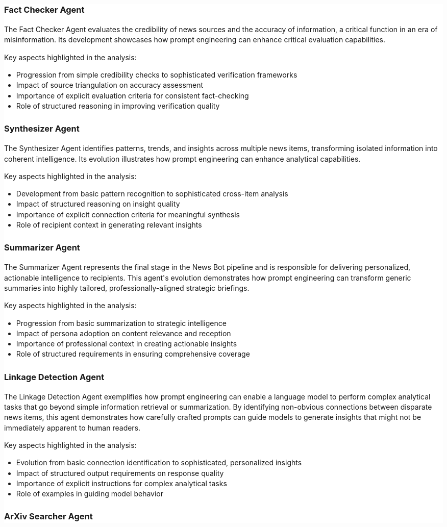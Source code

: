 ### Fact Checker Agent

The Fact Checker Agent evaluates the credibility of news sources and the accuracy of information, a critical function in an era of misinformation. Its development showcases how prompt engineering can enhance critical evaluation capabilities.

Key aspects highlighted in the analysis:
- Progression from simple credibility checks to sophisticated verification frameworks
- Impact of source triangulation on accuracy assessment
- Importance of explicit evaluation criteria for consistent fact-checking
- Role of structured reasoning in improving verification quality

### Synthesizer Agent

The Synthesizer Agent identifies patterns, trends, and insights across multiple news items, transforming isolated information into coherent intelligence. Its evolution illustrates how prompt engineering can enhance analytical capabilities.

Key aspects highlighted in the analysis:
- Development from basic pattern recognition to sophisticated cross-item analysis
- Impact of structured reasoning on insight quality
- Importance of explicit connection criteria for meaningful synthesis
- Role of recipient context in generating relevant insights

### Summarizer Agent

The Summarizer Agent represents the final stage in the News Bot pipeline and is responsible for delivering personalized, actionable intelligence to recipients. This agent's evolution demonstrates how prompt engineering can transform generic summaries into highly tailored, professionally-aligned strategic briefings.

Key aspects highlighted in the analysis:
- Progression from basic summarization to strategic intelligence
- Impact of persona adoption on content relevance and reception
- Importance of professional context in creating actionable insights
- Role of structured requirements in ensuring comprehensive coverage

### Linkage Detection Agent

The Linkage Detection Agent exemplifies how prompt engineering can enable a language model to perform complex analytical tasks that go beyond simple information retrieval or summarization. By identifying non-obvious connections between disparate news items, this agent demonstrates how carefully crafted prompts can guide models to generate insights that might not be immediately apparent to human readers.

Key aspects highlighted in the analysis:
- Evolution from basic connection identification to sophisticated, personalized insights
- Impact of structured output requirements on response quality
- Importance of explicit instructions for complex analytical tasks
- Role of examples in guiding model behavior

### ArXiv Searcher Agent

